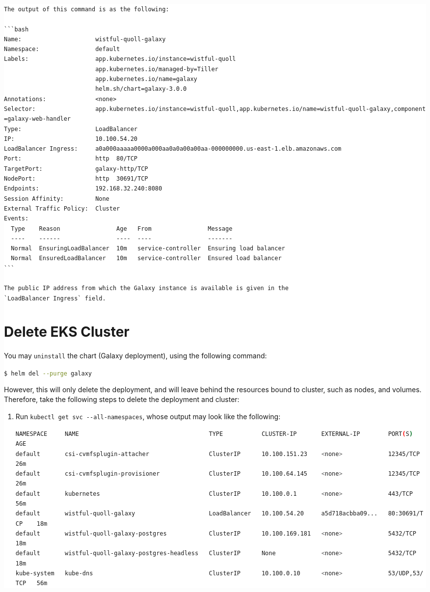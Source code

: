     The output of this command is as the following: 
    
    ```bash
    Name:                     wistful-quoll-galaxy
    Namespace:                default
    Labels:                   app.kubernetes.io/instance=wistful-quoll
                              app.kubernetes.io/managed-by=Tiller
                              app.kubernetes.io/name=galaxy
                              helm.sh/chart=galaxy-3.0.0
    Annotations:              <none>
    Selector:                 app.kubernetes.io/instance=wistful-quoll,app.kubernetes.io/name=wistful-quoll-galaxy,component=galaxy-web-handler
    Type:                     LoadBalancer
    IP:                       10.100.54.20
    LoadBalancer Ingress:     a0a000aaaaa0000a000aa0a0a00a00aa-000000000.us-east-1.elb.amazonaws.com
    Port:                     http  80/TCP
    TargetPort:               galaxy-http/TCP
    NodePort:                 http  30691/TCP
    Endpoints:                192.168.32.240:8080
    Session Affinity:         None
    External Traffic Policy:  Cluster
    Events:
      Type    Reason                Age   From                Message
      ----    ------                ----  ----                -------
      Normal  EnsuringLoadBalancer  10m   service-controller  Ensuring load balancer
      Normal  EnsuredLoadBalancer   10m   service-controller  Ensured load balancer
    ```

    The public IP address from which the Galaxy instance is available is given in the 
    `LoadBalancer Ingress` field.
    
# Delete EKS Cluster

You may `uninstall` the chart (Galaxy deployment), using the following command: 

```bash
$ helm del --purge galaxy
```

However, this will only delete the deployment, and will leave behind the resources 
bound to cluster, such as nodes, and volumes. Therefore, take the following steps to 
delete the deployment and cluster:

1. Run `kubectl get svc --all-namespaces`, whose output may look like the following:

    ```bash
    NAMESPACE     NAME                                     TYPE           CLUSTER-IP       EXTERNAL-IP        PORT(S)         AGE
    default       csi-cvmfsplugin-attacher                 ClusterIP      10.100.151.23    <none>             12345/TCP       26m
    default       csi-cvmfsplugin-provisioner              ClusterIP      10.100.64.145    <none>             12345/TCP       26m
    default       kubernetes                               ClusterIP      10.100.0.1       <none>             443/TCP         56m
    default       wistful-quoll-galaxy                     LoadBalancer   10.100.54.20     a5d718acbba09...   80:30691/TCP    18m
    default       wistful-quoll-galaxy-postgres            ClusterIP      10.100.169.181   <none>             5432/TCP        18m
    default       wistful-quoll-galaxy-postgres-headless   ClusterIP      None             <none>             5432/TCP        18m
    kube-system   kube-dns                                 ClusterIP      10.100.0.10      <none>             53/UDP,53/TCP   56m
    ```
    